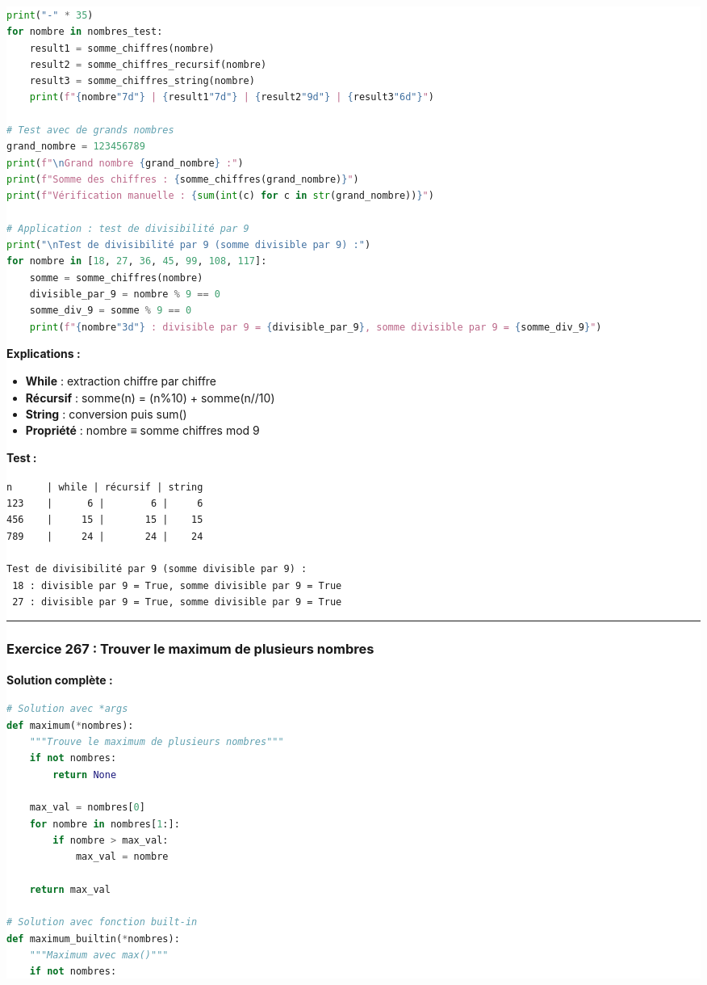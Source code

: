 ```python
print("-" * 35)
for nombre in nombres_test:
    result1 = somme_chiffres(nombre)
    result2 = somme_chiffres_recursif(nombre)
    result3 = somme_chiffres_string(nombre)
    print(f"{nombre"7d"} | {result1"7d"} | {result2"9d"} | {result3"6d"}")

# Test avec de grands nombres
grand_nombre = 123456789
print(f"\nGrand nombre {grand_nombre} :")
print(f"Somme des chiffres : {somme_chiffres(grand_nombre)}")
print(f"Vérification manuelle : {sum(int(c) for c in str(grand_nombre))}")

# Application : test de divisibilité par 9
print("\nTest de divisibilité par 9 (somme divisible par 9) :")
for nombre in [18, 27, 36, 45, 99, 108, 117]:
    somme = somme_chiffres(nombre)
    divisible_par_9 = nombre % 9 == 0
    somme_div_9 = somme % 9 == 0
    print(f"{nombre"3d"} : divisible par 9 = {divisible_par_9}, somme divisible par 9 = {somme_div_9}")
```

**Explications :**
- **While** : extraction chiffre par chiffre
- **Récursif** : somme(n) = (n%10) + somme(n//10)
- **String** : conversion puis sum()
- **Propriété** : nombre ≡ somme chiffres mod 9

**Test :**
```
n      | while | récursif | string
123    |      6 |        6 |     6
456    |     15 |       15 |    15
789    |     24 |       24 |    24

Test de divisibilité par 9 (somme divisible par 9) :
 18 : divisible par 9 = True, somme divisible par 9 = True
 27 : divisible par 9 = True, somme divisible par 9 = True
```

---

### Exercice 267 : Trouver le maximum de plusieurs nombres

**Solution complète :**

```python
# Solution avec *args
def maximum(*nombres):
    """Trouve le maximum de plusieurs nombres"""
    if not nombres:
        return None

    max_val = nombres[0]
    for nombre in nombres[1:]:
        if nombre > max_val:
            max_val = nombre

    return max_val

# Solution avec fonction built-in
def maximum_builtin(*nombres):
    """Maximum avec max()"""
    if not nombres:
```